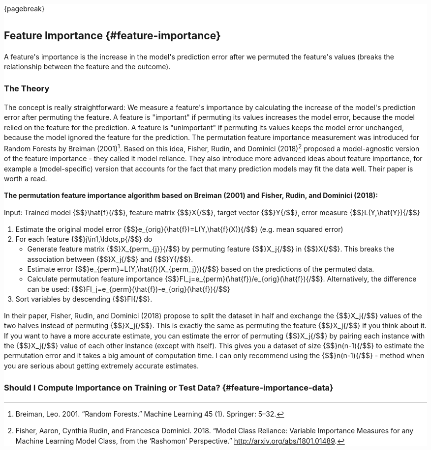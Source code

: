 
{pagebreak}



## Feature Importance {#feature-importance}
A feature's importance is the increase in the model's prediction error after we permuted the feature's values (breaks the relationship between the feature and the outcome). 

### The Theory
The concept is really straightforward: 
We measure a feature's importance by calculating the increase of the model's prediction error after permuting the feature.
A feature is "important" if permuting its values increases the model error, because the model relied on the feature for the prediction.
A feature is "unimportant" if permuting its values keeps the model error unchanged, because the model ignored the feature for the prediction.
The permutation feature importance measurement was introduced for Random Forests by Breiman (2001)[^Breiman2001].
Based on this idea, Fisher, Rudin, and Dominici (2018)[^Fisher2018] proposed a model-agnostic version of the feature importance - they called it model reliance. 
They also introduce more advanced ideas about feature importance, for example a (model-specific) version that accounts for the fact that many prediction models may fit the data well. 
Their paper is worth a read. 

**The permutation feature importance algorithm based on Breiman (2001) and Fisher, Rudin, and Dominici (2018):**

Input: Trained model {$$}\hat{f}{/$$}, feature matrix {$$}X{/$$}, target vector {$$}Y{/$$}, error measure {$$}L(Y,\hat{Y}){/$$}

1. Estimate the original model error {$$}e_{orig}(\hat{f})=L(Y,\hat{f}(X)){/$$}  (e.g. mean squared error)
2. For each feature {$$}j\in1,\ldots,p{/$$} do
    - Generate feature matrix {$$}X_{perm_{j}}{/$$} by permuting feature {$$}X_j{/$$} in {$$}X{/$$}. This breaks the association between {$$}X_j{/$$} and {$$}Y{/$$}.
    - Estimate error {$$}e_{perm}=L(Y,\hat{f}(X_{perm_j})){/$$} based on the predictions of the permuted data.
    - Calculate permutation feature importance {$$}FI_j=e_{perm}(\hat{f})/e_{orig}(\hat{f}){/$$}. Alternatively, the difference can be used: {$$}FI_j=e_{perm}(\hat{f})-e_{orig}(\hat{f}){/$$}
3. Sort variables by descending {$$}FI{/$$}.

In their paper, Fisher, Rudin, and Dominici (2018) propose to split the dataset in half and exchange the {$$}X_j{/$$} values of the two halves instead of permuting {$$}X_j{/$$}. 
This is exactly the same as permuting the feature {$$}X_j{/$$} if you think about it. 
If you want to have a more accurate estimate, you can estimate the error of permuting {$$}X_j{/$$} by pairing each instance with the {$$}X_j{/$$} value of each other instance (except with itself). 
This gives you a dataset of size {$$}n(n-1){/$$} to estimate the permutation error and it takes a big amount of computation time. 
I can only recommend using the {$$}n(n-1){/$$} - method when you are serious about getting extremely accurate estimates.


### Should I Compute Importance on Training or Test Data? {#feature-importance-data}


[^Breiman2001]: Breiman, Leo. 2001. “Random Forests.” Machine Learning 45 (1). Springer: 5–32.
[^Fisher2018]: Fisher, Aaron, Cynthia Rudin, and Francesca Dominici. 2018. “Model Class Reliance: Variable Importance Measures for any Machine Learning Model Class, from the ‘Rashomon’ Perspective.” http://arxiv.org/abs/1801.01489.
